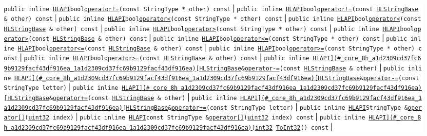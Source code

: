 `public inline `[`HLAPI`](#_core_8h_a1d2309cd37fc69b9129facf43df916ea_1a1d2309cd37fc69b9129facf43df916ea)` bool `[`operator!=`](#classhighlo_1_1_h_l_string_base_a169bf8202852c23e3d7912f50b7569db_1a169bf8202852c23e3d7912f50b7569db)`(const StringType * other) const` | 
`public inline `[`HLAPI`](#_core_8h_a1d2309cd37fc69b9129facf43df916ea_1a1d2309cd37fc69b9129facf43df916ea)` bool `[`operator!=`](#classhighlo_1_1_h_l_string_base_adaf6f0958ff1bbd102454c212bed65a7_1adaf6f0958ff1bbd102454c212bed65a7)`(const `[`HLStringBase`](#classhighlo_1_1_h_l_string_base)` & other) const` | 
`public inline `[`HLAPI`](#_core_8h_a1d2309cd37fc69b9129facf43df916ea_1a1d2309cd37fc69b9129facf43df916ea)` bool `[`operator<`](#classhighlo_1_1_h_l_string_base_adbc3eed9c33ff59d8635c790fdd7914a_1adbc3eed9c33ff59d8635c790fdd7914a)`(const StringType * other) const` | 
`public inline `[`HLAPI`](#_core_8h_a1d2309cd37fc69b9129facf43df916ea_1a1d2309cd37fc69b9129facf43df916ea)` bool `[`operator<`](#classhighlo_1_1_h_l_string_base_a0b3eb131ac92fd06a8f2d396f7e207e0_1a0b3eb131ac92fd06a8f2d396f7e207e0)`(const `[`HLStringBase`](#classhighlo_1_1_h_l_string_base)` & other) const` | 
`public inline `[`HLAPI`](#_core_8h_a1d2309cd37fc69b9129facf43df916ea_1a1d2309cd37fc69b9129facf43df916ea)` bool `[`operator>`](#classhighlo_1_1_h_l_string_base_ab4b08011de61179df0f09d5745350f66_1ab4b08011de61179df0f09d5745350f66)`(const StringType * other) const` | 
`public inline `[`HLAPI`](#_core_8h_a1d2309cd37fc69b9129facf43df916ea_1a1d2309cd37fc69b9129facf43df916ea)` bool `[`operator>`](#classhighlo_1_1_h_l_string_base_a79e34d0a325934898af3d0838bed4eec_1a79e34d0a325934898af3d0838bed4eec)`(const `[`HLStringBase`](#classhighlo_1_1_h_l_string_base)` & other) const` | 
`public inline `[`HLAPI`](#_core_8h_a1d2309cd37fc69b9129facf43df916ea_1a1d2309cd37fc69b9129facf43df916ea)` bool `[`operator<=`](#classhighlo_1_1_h_l_string_base_a61b27aa7b42d75cac84ba9f32f923e65_1a61b27aa7b42d75cac84ba9f32f923e65)`(const StringType * other) const` | 
`public inline `[`HLAPI`](#_core_8h_a1d2309cd37fc69b9129facf43df916ea_1a1d2309cd37fc69b9129facf43df916ea)` bool `[`operator<=`](#classhighlo_1_1_h_l_string_base_acf826fd8930902afe8f12ff11a8fc6f0_1acf826fd8930902afe8f12ff11a8fc6f0)`(const `[`HLStringBase`](#classhighlo_1_1_h_l_string_base)` & other) const` | 
`public inline `[`HLAPI`](#_core_8h_a1d2309cd37fc69b9129facf43df916ea_1a1d2309cd37fc69b9129facf43df916ea)` bool `[`operator>=`](#classhighlo_1_1_h_l_string_base_a668f0aa4e75a16083cc19ad5ee1c968f_1a668f0aa4e75a16083cc19ad5ee1c968f)`(const StringType * other) const` | 
`public inline `[`HLAPI`](#_core_8h_a1d2309cd37fc69b9129facf43df916ea_1a1d2309cd37fc69b9129facf43df916ea)` bool `[`operator>=`](#classhighlo_1_1_h_l_string_base_af02bd63748dfbfa977e5b66909feb918_1af02bd63748dfbfa977e5b66909feb918)`(const `[`HLStringBase`](#classhighlo_1_1_h_l_string_base)` & other) const` | 
`public inline `[`HLAPI](#_core_8h_a1d2309cd37fc69b9129facf43df916ea_1a1d2309cd37fc69b9129facf43df916ea)[HLStringBase`](#classhighlo_1_1_h_l_string_base)` & `[`operator-=`](#classhighlo_1_1_h_l_string_base_a8f271791fa90f3e19c4abbc596b53dc9_1a8f271791fa90f3e19c4abbc596b53dc9)`(const `[`HLStringBase`](#classhighlo_1_1_h_l_string_base)` & other)` | 
`public inline `[`HLAPI](#_core_8h_a1d2309cd37fc69b9129facf43df916ea_1a1d2309cd37fc69b9129facf43df916ea)[HLStringBase`](#classhighlo_1_1_h_l_string_base)` & `[`operator-=`](#classhighlo_1_1_h_l_string_base_acf99d0375c62962812416b8e6cb89f98_1acf99d0375c62962812416b8e6cb89f98)`(const StringType letter)` | 
`public inline `[`HLAPI](#_core_8h_a1d2309cd37fc69b9129facf43df916ea_1a1d2309cd37fc69b9129facf43df916ea)[HLStringBase`](#classhighlo_1_1_h_l_string_base)` & `[`operator+=`](#classhighlo_1_1_h_l_string_base_a3d846c7a4911e997df4df749e5148a46_1a3d846c7a4911e997df4df749e5148a46)`(const `[`HLStringBase`](#classhighlo_1_1_h_l_string_base)` & other)` | 
`public inline `[`HLAPI](#_core_8h_a1d2309cd37fc69b9129facf43df916ea_1a1d2309cd37fc69b9129facf43df916ea)[HLStringBase`](#classhighlo_1_1_h_l_string_base)` & `[`operator+=`](#classhighlo_1_1_h_l_string_base_a5496610556678a46490934ce4d882874_1a5496610556678a46490934ce4d882874)`(const StringType letter)` | 
`public inline `[`HLAPI`](#_core_8h_a1d2309cd37fc69b9129facf43df916ea_1a1d2309cd37fc69b9129facf43df916ea)` StringType & `[`operator[]`](#classhighlo_1_1_h_l_string_base_aa8c5fb04479681b007c5e804eee7ab5f_1aa8c5fb04479681b007c5e804eee7ab5f)`(`[`uint32`](#_base_types_8h_a1134b580f8da4de94ca6b1de4d37975e_1a1134b580f8da4de94ca6b1de4d37975e)` index)` | 
`public inline `[`HLAPI`](#_core_8h_a1d2309cd37fc69b9129facf43df916ea_1a1d2309cd37fc69b9129facf43df916ea)` const StringType & `[`operator[]`](#classhighlo_1_1_h_l_string_base_a726349f01977410bcfe1f73d997f6ed0_1a726349f01977410bcfe1f73d997f6ed0)`(`[`uint32`](#_base_types_8h_a1134b580f8da4de94ca6b1de4d37975e_1a1134b580f8da4de94ca6b1de4d37975e)` index) const` | 
`public inline `[`HLAPI](#_core_8h_a1d2309cd37fc69b9129facf43df916ea_1a1d2309cd37fc69b9129facf43df916ea)[int32`](#_base_types_8h_a43d43196463bde49cb067f5c20ab8481_1a43d43196463bde49cb067f5c20ab8481)` `[`ToInt32`](#classhighlo_1_1_h_l_string_base_afb50bc91d5f88531c12a7fdb592a5d21_1afb50bc91d5f88531c12a7fdb592a5d21)`() const` | 